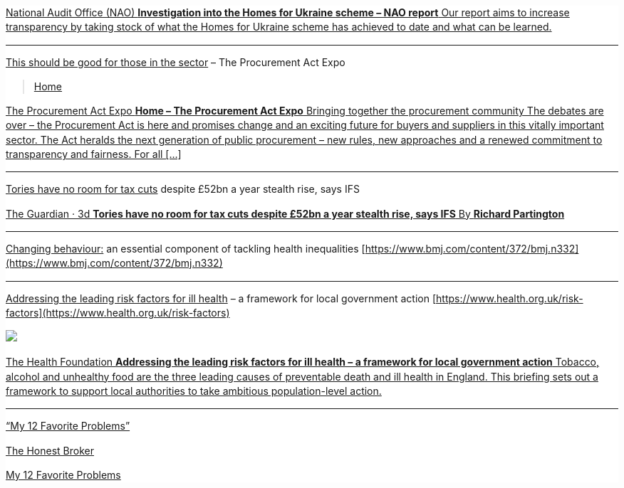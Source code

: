 [National Audit Office (NAO) **Investigation into the Homes for Ukraine scheme – NAO report** Our report aims to increase transparency by taking stock of what the Homes for Ukraine scheme has achieved to date and what can be learned.](https://www.nao.org.uk/reports/investigation-into-the-homes-for-ukraine-scheme/)

* * *

[This should be good for those in the sector](https://mastodon.social/@antlerboy/111251093022605713) – The Procurement Act Expo 

> [Home](https://www.procurementact.co.uk/)

[The Procurement Act Expo **Home – The Procurement Act Expo** Bringing together the procurement community The debates are over – the Procurement Act is here and promises change and an exciting future for buyers and suppliers in this vitally important sector. The Act heralds the next generation of public procurement – new rules, new approaches and a renewed commitment to transparency and fairness. For all […]](https://www.procurementact.co.uk/)

* * *

[Tories have no room for tax cuts](https://mastodon.social/@antlerboy/111250566075273191) despite £52bn a year stealth rise, says IFS 

[The Guardian · 3d  **Tories have no room for tax cuts despite £52bn a year stealth rise, says IFS** By  **Richard Partington**](https://www.theguardian.com/business/2023/oct/17/tories-tax-cuts-stealth-rise-ifs-uk-inflation)

* * *

[Changing behaviour:](https://mastodon.social/@antlerboy/111246791189091496) an essential component of tackling health inequalities [https://www.bmj.com/content/372/bmj.n332](https://www.bmj.com/content/372/bmj.n332)

* * *

[Addressing the leading risk factors for ill health](https://mastodon.social/@antlerboy/111245847455671225) – a framework for local government action [https://www.health.org.uk/risk-factors](https://www.health.org.uk/risk-factors)

[![](https://substackcdn.com/image/fetch/w_1456,c_limit,f_auto,q_auto:good,fl_progressive:steep/https%3A%2F%2Fsubstack-post-media.s3.amazonaws.com%2Fpublic%2Fimages%2Ff534751e-1f68-48e3-add3-3ef7cfb24705_2400x1254.png)](https://substackcdn.com/image/fetch/f_auto,q_auto:good,fl_progressive:steep/https%3A%2F%2Fsubstack-post-media.s3.amazonaws.com%2Fpublic%2Fimages%2Ff534751e-1f68-48e3-add3-3ef7cfb24705_2400x1254.png)

[The Health Foundation **Addressing the leading risk factors for ill health – a framework for local government action** Tobacco, alcohol and unhealthy food are the three leading causes of preventable death and ill health in England. This briefing sets out a framework to support local authorities to take ambitious population-level action.](https://www.health.org.uk/risk-factors)

* * *

[“My 12 Favorite Problems” ](https://mastodon.social/@antlerboy/111238734216884002)

[The Honest Broker](https://www.honest-broker.com/p/my-12-favorite-problems?utm_source=substack&utm_campaign=post_embed&utm_medium=web)

[My 12 Favorite Problems](https://www.honest-broker.com/p/my-12-favorite-problems?utm_source=substack&utm_campaign=post_embed&utm_medium=web)
